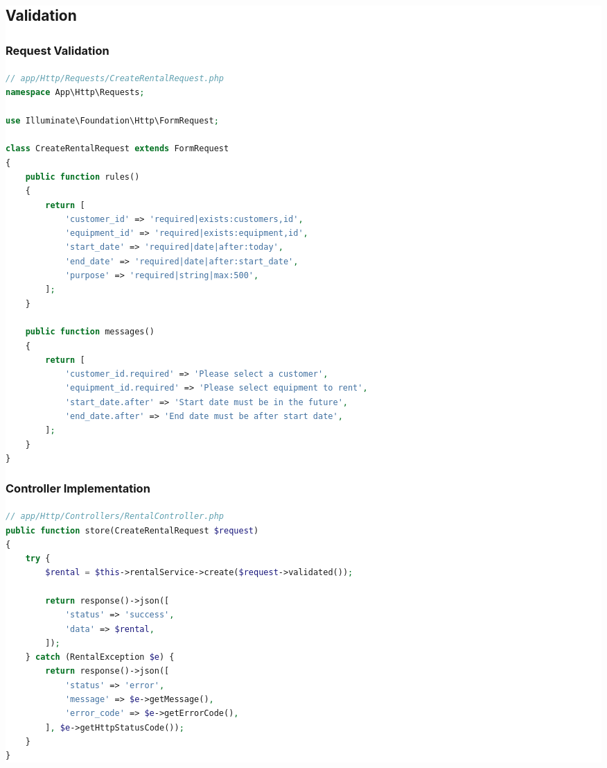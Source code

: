 ```php
```

## Validation

### Request Validation
```php
// app/Http/Requests/CreateRentalRequest.php
namespace App\Http\Requests;

use Illuminate\Foundation\Http\FormRequest;

class CreateRentalRequest extends FormRequest
{
    public function rules()
    {
        return [
            'customer_id' => 'required|exists:customers,id',
            'equipment_id' => 'required|exists:equipment,id',
            'start_date' => 'required|date|after:today',
            'end_date' => 'required|date|after:start_date',
            'purpose' => 'required|string|max:500',
        ];
    }

    public function messages()
    {
        return [
            'customer_id.required' => 'Please select a customer',
            'equipment_id.required' => 'Please select equipment to rent',
            'start_date.after' => 'Start date must be in the future',
            'end_date.after' => 'End date must be after start date',
        ];
    }
}
```

### Controller Implementation
```php
// app/Http/Controllers/RentalController.php
public function store(CreateRentalRequest $request)
{
    try {
        $rental = $this->rentalService->create($request->validated());

        return response()->json([
            'status' => 'success',
            'data' => $rental,
        ]);
    } catch (RentalException $e) {
        return response()->json([
            'status' => 'error',
            'message' => $e->getMessage(),
            'error_code' => $e->getErrorCode(),
        ], $e->getHttpStatusCode());
    }
}
```
